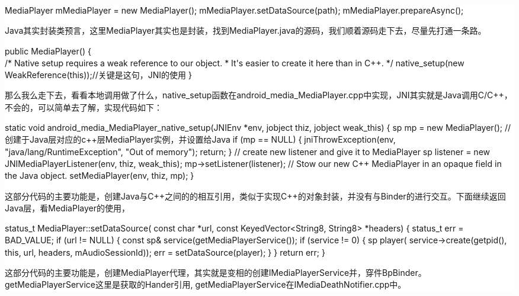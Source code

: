 
MediaPlayer  mMediaPlayer = new MediaPlayer();
mMediaPlayer.setDataSource(path);
mMediaPlayer.prepareAsync();


Java其实封装类预言，这里MediaPlayer其实也是封装，找到MediaPlayer.java的源码，我们顺着源码走下去，尽量先打通一条路。   


 public MediaPlayer() {  
         /* Native setup requires a weak reference to our object.
         * It's easier to create it here than in C++.
         */
        native_setup(new WeakReference<MediaPlayer>(this));//关键是这句，JNI的使用
    }

那么我么走下去，看看本地调用做了什么，native_setup函数在android_media_MediaPlayer.cpp中实现，JNI其实就是Java调用C/C++，不会的，可以简单去了解，实现代码如下：



static void
android_media_MediaPlayer_native_setup(JNIEnv *env, jobject thiz, jobject weak_this)
{
    sp<MediaPlayer> mp = new MediaPlayer(); //创建于Java层对应的c++层MediaPlayer实例，并设置给Java
    if (mp == NULL) {
        jniThrowException(env, "java/lang/RuntimeException", "Out of memory");
        return; }
    // create new listener and give it to MediaPlayer
    sp<JNIMediaPlayerListener> listener = new JNIMediaPlayerListener(env, thiz, weak_this);
    mp->setListener(listener);
    // Stow our new C++ MediaPlayer in an opaque field in the Java object.
    setMediaPlayer(env, thiz, mp);
}


这部分代码的主要功能是，创建Java与C++之间的的相互引用，类似于实现C++的对象封装，并没有与Binder的进行交互。下面继续返回Java层，看MediaPlayer的使用，



status_t MediaPlayer::setDataSource(
        const char *url, const KeyedVector<String8, String8> *headers)
{   status_t err = BAD_VALUE;
    if (url != NULL) {
        const sp<IMediaPlayerService>& service(getMediaPlayerService());
        if (service != 0) {
            sp<IMediaPlayer> player(
                    service->create(getpid(), this, url, headers, mAudioSessionId));
            err = setDataSource(player);
        }
    }
    return err;
}



这部分代码的主要功能是，创建MediaPlayer代理，其实就是变相的创建IMediaPlayerService并，穿件BpBinder。getMediaPlayerService这里是获取的Hander引用, getMediaPlayerService在IMediaDeathNotifier.cpp中。
